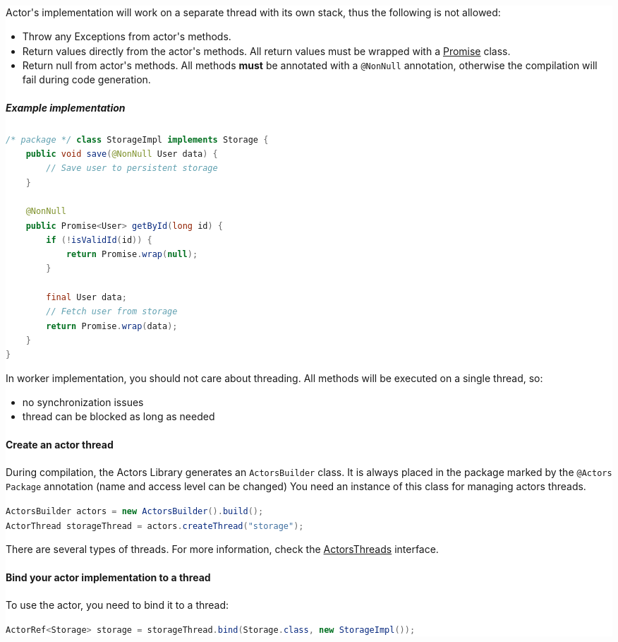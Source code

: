 Actor's implementation will work on a separate thread with its own stack, thus the following is not allowed:

- Throw any Exceptions from actor's methods.
- Return values directly from the actor's methods. All return values must be wrapped with a [Promise](actors-library/src/main/java/com/truecaller/androidactors/Promise.java) class.
- Return null from actor's methods. All methods **must** be annotated with a `@NonNull` annotation, otherwise the compilation will fail during code generation.

##### Example implementation

```java
/* package */ class StorageImpl implements Storage {
    public void save(@NonNull User data) {
        // Save user to persistent storage
    }

    @NonNull
    public Promise<User> getById(long id) {
        if (!isValidId(id)) {
            return Promise.wrap(null);
        }
  
        final User data;
        // Fetch user from storage
        return Promise.wrap(data);
    }
}
```

In worker implementation, you should not care about threading. All methods will be executed on a single thread, so:
 - no synchronization issues
 - thread can be blocked as long as needed

#### Create an actor thread

During compilation, the Actors Library generates an `ActorsBuilder` class. It is always placed in the package marked by the `@ActorsPackage` annotation (name and access level can be changed)
You need an instance of this class for managing actors threads.

```java
ActorsBuilder actors = new ActorsBuilder().build();
ActorThread storageThread = actors.createThread("storage");
```

There are several types of threads. For more information, check the [ActorsThreads](actors-library/src/main/java/com/truecaller/androidactors/ActorsThreads.java) interface.

#### Bind your actor implementation to a thread

To use the actor, you need to bind it to a thread:

```java
ActorRef<Storage> storage = storageThread.bind(Storage.class, new StorageImpl());
```
